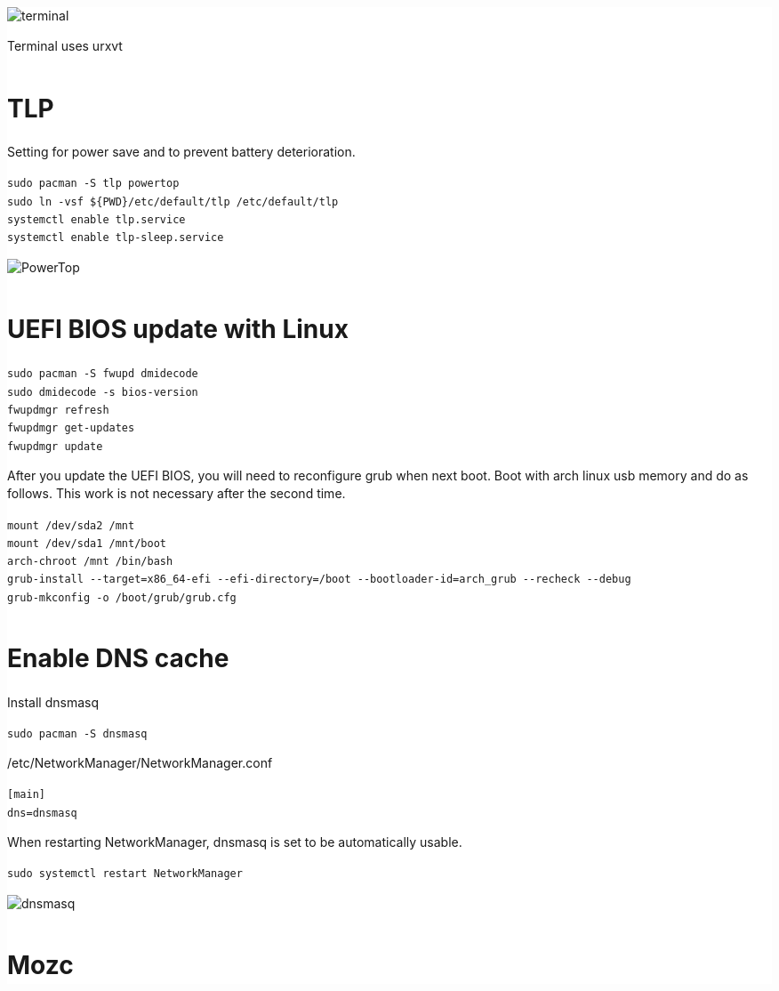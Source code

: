 ![terminal](https://raw.githubusercontent.com/masasam/image/image/tmux.png)

Terminal uses urxvt

# TLP

Setting for power save and to prevent battery deterioration.

	sudo pacman -S tlp powertop
	sudo ln -vsf ${PWD}/etc/default/tlp /etc/default/tlp
	systemctl enable tlp.service
	systemctl enable tlp-sleep.service

![PowerTop](https://raw.githubusercontent.com/masasam/image/image/powertop.png)

# UEFI BIOS update with Linux

	sudo pacman -S fwupd dmidecode
	sudo dmidecode -s bios-version
	fwupdmgr refresh
	fwupdmgr get-updates
	fwupdmgr update

After you update the UEFI BIOS, you will need to reconfigure grub when next boot. Boot with arch linux usb memory and do as follows.
This work is not necessary after the second time.

	mount /dev/sda2 /mnt
	mount /dev/sda1 /mnt/boot
	arch-chroot /mnt /bin/bash
	grub-install --target=x86_64-efi --efi-directory=/boot --bootloader-id=arch_grub --recheck --debug
	grub-mkconfig -o /boot/grub/grub.cfg

# Enable DNS cache

Install dnsmasq

	sudo pacman -S dnsmasq

/etc/NetworkManager/NetworkManager.conf

	[main]
	dns=dnsmasq

When restarting NetworkManager, dnsmasq is set to be automatically usable.

	sudo systemctl restart NetworkManager

![dnsmasq](https://raw.githubusercontent.com/masasam/image/image/dnsmasq.png)

# Mozc
